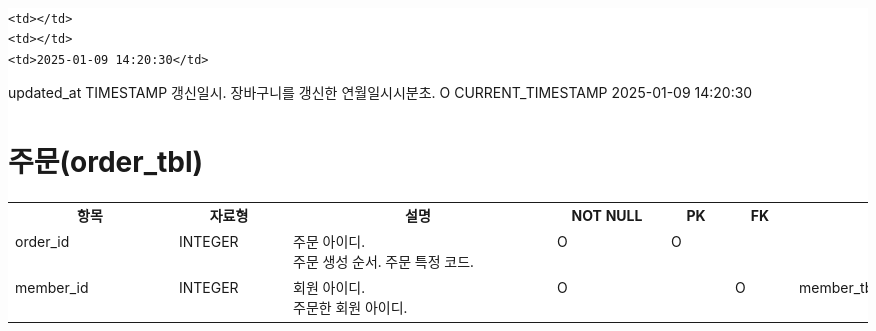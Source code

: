     <td></td>
    <td></td>
    <td>2025-01-09 14:20:30</td>
  </tr>
  <tr>
    <td>updated_at</td>
    <td>TIMESTAMP</td>
    <td>갱신일시. 장바구니를 갱신한 연월일시시분초.</td>
    <td>O</td>
    <td></td>
    <td></td>
    <td></td>
    <td>CURRENT_TIMESTAMP</td>
    <td></td>
    <td></td>
    <td></td>
    <td>2025-01-09 14:20:30</td>
  </tr>
</table>

# 주문(order_tbl)
<table>
  <tr>
    <th style="text-align: center; min-width: 150px; white-space: nowrap;">항목</th>
    <th style="text-align: center; min-width: 100px; white-space: nowrap;">자료형</th>
    <th style="text-align: center; min-width: 250px; white-space: nowrap;">설명</th>
    <th style="text-align: center; min-width: 100px; white-space: nowrap;">NOT NULL</th>
    <th style="text-align: center; min-width: 50px;">PK</th>
    <th style="text-align: center; min-width: 50px;">FK</th>
    <th style="text-align: center; min-width: 200px;">FK 대상</th>
    <th style="text-align: center; min-width: 100px;">기본값</th>
    <th style="text-align: center; min-width: 200px;">항목값 & 설명</th>
    <th style="text-align: center; min-width: 120px;">Auto Increment</th>
    <th style="text-align: center; min-width: 80px;">Unique</th>
    <th style="text-align: center; min-width: 250px;">예</th>
  </tr>
  <tr>
    <td>order_id</td>
    <td>INTEGER</td>
    <td>주문 아이디.<br>주문 생성 순서. 주문 특정 코드.</td>
    <td>O</td>
    <td>O</td>
    <td></td>
    <td></td>
    <td></td>
    <td></td>
    <td>O</td>
    <td>O</td>
    <td>8765</td>
  </tr>
  <tr>
    <td>member_id</td>
    <td>INTEGER</td>
    <td>회원 아이디.<br>주문한 회원 아이디.</td>
    <td>O</td>
    <td></td>
    <td>O</td>
    <td>member_tbl:member_id</td>
    <td></td>
    <td></td>
    <td></td>
    <td></td>